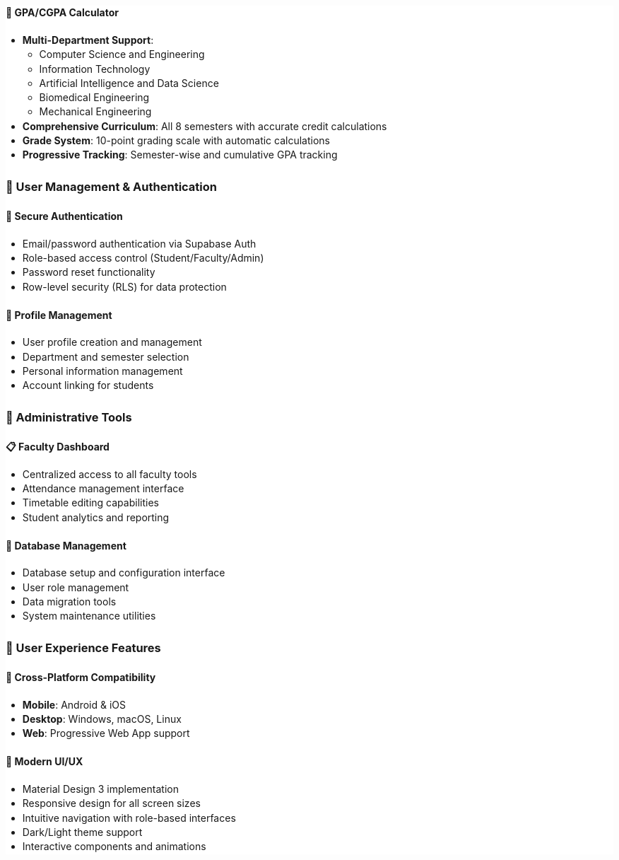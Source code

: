 #### 🧮 GPA/CGPA Calculator
- **Multi-Department Support**: 
  - Computer Science and Engineering
  - Information Technology
  - Artificial Intelligence and Data Science
  - Biomedical Engineering
  - Mechanical Engineering
- **Comprehensive Curriculum**: All 8 semesters with accurate credit calculations
- **Grade System**: 10-point grading scale with automatic calculations
- **Progressive Tracking**: Semester-wise and cumulative GPA tracking

### 👥 User Management & Authentication

#### 🔐 Secure Authentication
- Email/password authentication via Supabase Auth
- Role-based access control (Student/Faculty/Admin)
- Password reset functionality
- Row-level security (RLS) for data protection

#### 👤 Profile Management
- User profile creation and management
- Department and semester selection
- Personal information management
- Account linking for students

### 🏫 Administrative Tools

#### 📋 Faculty Dashboard
- Centralized access to all faculty tools
- Attendance management interface
- Timetable editing capabilities
- Student analytics and reporting

#### 🔧 Database Management
- Database setup and configuration interface
- User role management
- Data migration tools
- System maintenance utilities

### 🎨 User Experience Features

#### 📱 Cross-Platform Compatibility
- **Mobile**: Android & iOS
- **Desktop**: Windows, macOS, Linux
- **Web**: Progressive Web App support

#### 🎨 Modern UI/UX
- Material Design 3 implementation
- Responsive design for all screen sizes
- Intuitive navigation with role-based interfaces
- Dark/Light theme support
- Interactive components and animations
